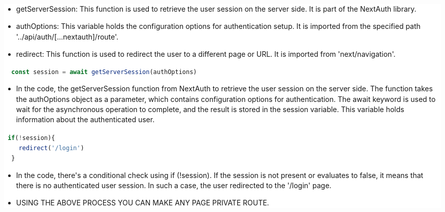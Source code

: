 - getServerSession: This function is  used to retrieve the user session on the server side. It is part of the NextAuth library.

- authOptions: This variable  holds the configuration options for  authentication setup. It is imported from the specified path '../api/auth/[...nextauth]/route'.

- redirect: This function is used to redirect the user to a different page or URL. It is imported from 'next/navigation'.

```javascript
  const session = await getServerSession(authOptions)
```

- In the  code, the getServerSession function from NextAuth to retrieve the user session on the server side. The function takes the authOptions object as a parameter, which contains configuration options for authentication. The await keyword is used to wait for the asynchronous operation to complete, and the result is stored in the session variable. This variable holds information about the authenticated user.


```javascript
 if(!session){
    redirect('/login')
  }
```

- In the code, there's a conditional check using if (!session). If the session is not present or evaluates to false, it means that there is no authenticated user session. In such a case, the user  redirected to the  '/login' page.

- USING THE ABOVE PROCESS YOU CAN MAKE ANY PAGE PRIVATE ROUTE.

